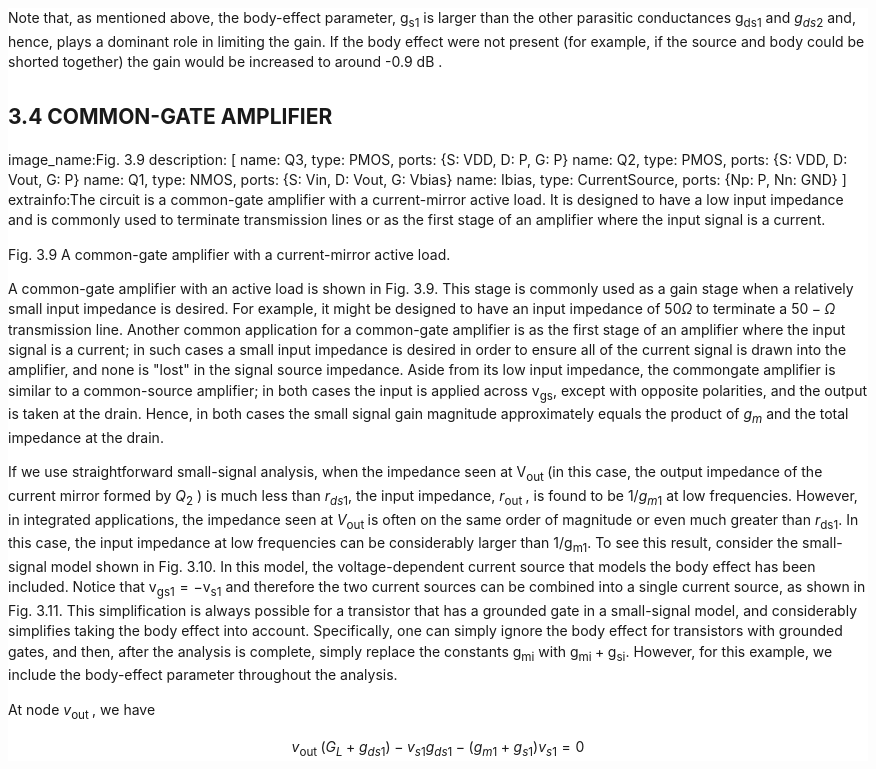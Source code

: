 Note that, as mentioned above, the body-effect parameter, $\mathrm{g}_{\mathrm{s} 1}$ is larger than the other parasitic conductances $\mathrm{g}_{\mathrm{ds} 1}$ and $g_{d s 2}$ and, hence, plays a dominant role in limiting the gain. If the body effect were not present (for example, if the source and body could be shorted together) the gain would be increased to around -0.9 dB .

## 3.4 COMMON-GATE AMPLIFIER

image_name:Fig. 3.9
description:
[
name: Q3, type: PMOS, ports: {S: VDD, D: P, G: P}
name: Q2, type: PMOS, ports: {S: VDD, D: Vout, G: P}
name: Q1, type: NMOS, ports: {S: Vin, D: Vout, G: Vbias}
name: Ibias, type: CurrentSource, ports: {Np: P, Nn: GND}
]
extrainfo:The circuit is a common-gate amplifier with a current-mirror active load. It is designed to have a low input impedance and is commonly used to terminate transmission lines or as the first stage of an amplifier where the input signal is a current.

Fig. 3.9 A common-gate amplifier with a current-mirror active load.

A common-gate amplifier with an active load is shown in Fig. 3.9. This stage is commonly used as a gain stage when a relatively small input impedance is desired. For example, it might be designed to have an input impedance of $50 \Omega$ to terminate a $50-\Omega$ transmission line. Another common application for a common-gate amplifier is as the first stage of an amplifier where the input signal is a current; in such cases a small input impedance is desired in order to ensure all of the current signal is drawn into the amplifier, and none is "lost" in the signal source impedance. Aside from its low input impedance, the commongate amplifier is similar to a common-source amplifier; in both cases the input is applied across $\mathrm{v}_{\mathrm{gs}}$, except with opposite polarities, and the output is taken at the drain. Hence, in both cases the small signal gain magnitude approximately equals the product of $g_{m}$ and the total impedance at the drain.

If we use straightforward small-signal analysis, when the impedance seen at $\mathrm{V}_{\text {out }}$ (in this case, the output impedance of the current mirror formed by $Q_{2}$ ) is much less than $r_{d s 1}$, the input impedance, $r_{\text {out }}$, is found to be $1 / g_{m 1}$ at low frequencies. However, in integrated applications, the impedance seen at $V_{\text {out }}$ is often on the same order of magnitude or even much greater than $r_{\mathrm{ds} 1}$. In this case, the input impedance at low frequencies can be considerably larger than $1 / \mathrm{g}_{\mathrm{m} 1}$. To see this result, consider the small-signal model shown in Fig. 3.10. In this model, the voltage-dependent current source that models the body effect has been included. Notice that $\mathrm{v}_{\mathrm{gs} 1}=-\mathrm{v}_{\mathrm{s} 1}$ and therefore the two current sources can be combined into a single current source, as shown in Fig. 3.11. This simplification is always possible for a transistor that has a grounded gate in a small-signal model, and considerably simplifies taking the body effect
into account. Specifically, one can simply ignore the body effect for transistors with grounded gates, and then, after the analysis is complete, simply replace the constants $\mathrm{g}_{\mathrm{mi}}$ with $\mathrm{g}_{\mathrm{mi}}+\mathrm{g}_{\mathrm{si}}$. However, for this example, we include the body-effect parameter throughout the analysis.

At node $v_{\text {out }}$, we have

$$
\begin{equation*}
v_{\text {out }}\left(G_{L}+g_{d s 1}\right)-v_{s 1} g_{d s 1}-\left(g_{m 1}+g_{s 1}\right) v_{s 1}=0 \tag{3.16}
\end{equation*}
$$
